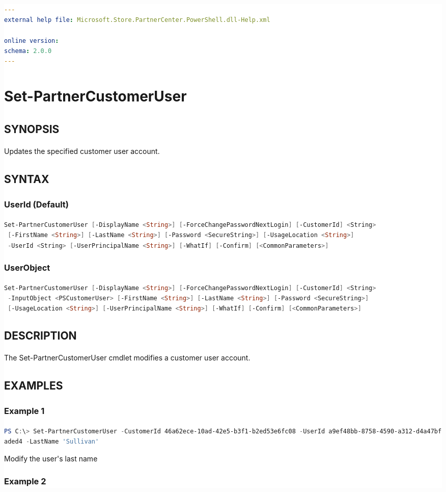 ```yaml
---
external help file: Microsoft.Store.PartnerCenter.PowerShell.dll-Help.xml

online version:
schema: 2.0.0
---
```


# Set-PartnerCustomerUser

## SYNOPSIS
Updates the specified customer user account.

## SYNTAX

### UserId (Default)
```powershell
Set-PartnerCustomerUser [-DisplayName <String>] [-ForceChangePasswordNextLogin] [-CustomerId] <String>
 [-FirstName <String>] [-LastName <String>] [-Password <SecureString>] [-UsageLocation <String>]
 -UserId <String> [-UserPrincipalName <String>] [-WhatIf] [-Confirm] [<CommonParameters>]
```

### UserObject
```powershell
Set-PartnerCustomerUser [-DisplayName <String>] [-ForceChangePasswordNextLogin] [-CustomerId] <String>
 -InputObject <PSCustomerUser> [-FirstName <String>] [-LastName <String>] [-Password <SecureString>]
 [-UsageLocation <String>] [-UserPrincipalName <String>] [-WhatIf] [-Confirm] [<CommonParameters>]
```

## DESCRIPTION
The Set-PartnerCustomerUser cmdlet modifies a customer user account.

## EXAMPLES

### Example 1

```powershell
PS C:\> Set-PartnerCustomerUser -CustomerId 46a62ece-10ad-42e5-b3f1-b2ed53e6fc08 -UserId a9ef48bb-8758-4590-a312-d4a47bfaded4 -LastName 'Sullivan'
```

Modify the user's last name

### Example 2
